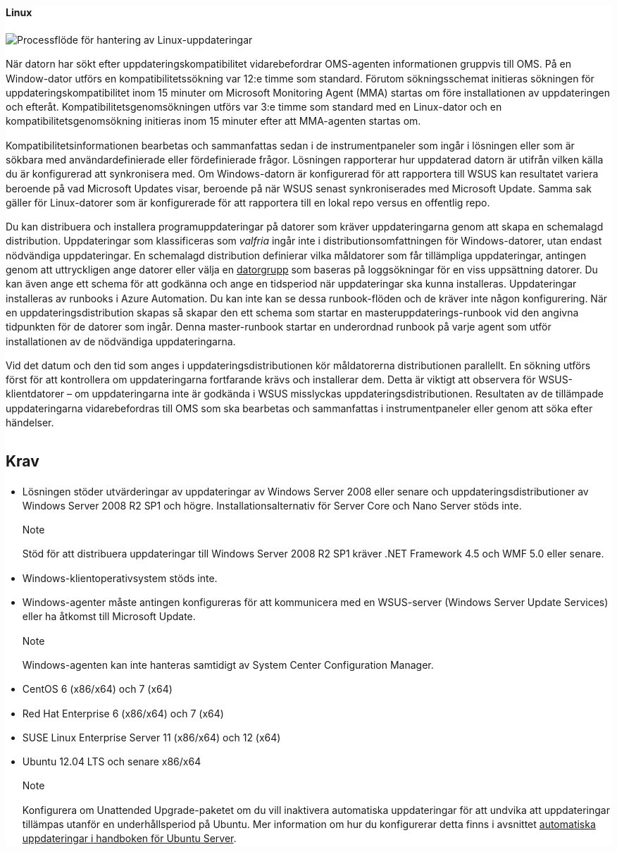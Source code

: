 #### <a name="linux"></a>Linux
![Processflöde för hantering av Linux-uppdateringar](media/oms-solution-update-management/update-mgmt-linux-updateworkflow.png)

När datorn har sökt efter uppdateringskompatibilitet vidarebefordrar OMS-agenten informationen gruppvis till OMS. På en Window-dator utförs en kompatibilitetssökning var 12:e timme som standard.  Förutom sökningsschemat initieras sökningen för uppdateringskompatibilitet inom 15 minuter om Microsoft Monitoring Agent (MMA) startas om före installationen av uppdateringen och efteråt.  Kompatibilitetsgenomsökningen utförs var 3:e timme som standard med en Linux-dator och en kompatibilitetsgenomsökning initieras inom 15 minuter efter att MMA-agenten startas om.  

Kompatibilitetsinformationen bearbetas och sammanfattas sedan i de instrumentpaneler som ingår i lösningen eller som är sökbara med användardefinierade eller fördefinierade frågor.  Lösningen rapporterar hur uppdaterad datorn är utifrån vilken källa du är konfigurerad att synkronisera med.  Om Windows-datorn är konfigurerad för att rapportera till WSUS kan resultatet variera beroende på vad Microsoft Updates visar, beroende på när WSUS senast synkroniserades med Microsoft Update.  Samma sak gäller för Linux-datorer som är konfigurerade för att rapportera till en lokal repo versus en offentlig repo.   

Du kan distribuera och installera programuppdateringar på datorer som kräver uppdateringarna genom att skapa en schemalagd distribution.  Uppdateringar som klassificeras som *valfria* ingår inte i distributionsomfattningen för Windows-datorer, utan endast nödvändiga uppdateringar.  En schemalagd distribution definierar vilka måldatorer som får tillämpliga uppdateringar, antingen genom att uttryckligen ange datorer eller välja en [datorgrupp](../log-analytics/log-analytics-computer-groups.md) som baseras på loggsökningar för en viss uppsättning datorer.  Du kan även ange ett schema för att godkänna och ange en tidsperiod när uppdateringar ska kunna installeras.  Uppdateringar installeras av runbooks i Azure Automation.  Du kan inte kan se dessa runbook-flöden och de kräver inte någon konfigurering.  När en uppdateringsdistribution skapas så skapar den ett schema som startar en masteruppdaterings-runbook vid den angivna tidpunkten för de datorer som ingår.  Denna master-runbook startar en underordnad runbook på varje agent som utför installationen av de nödvändiga uppdateringarna.       

Vid det datum och den tid som anges i uppdateringsdistributionen kör måldatorerna distributionen parallellt.  En sökning utförs först för att kontrollera om uppdateringarna fortfarande krävs och installerar dem.  Detta är viktigt att observera för WSUS-klientdatorer – om uppdateringarna inte är godkända i WSUS misslyckas uppdateringsdistributionen.  Resultaten av de tillämpade uppdateringarna vidarebefordras till OMS som ska bearbetas och sammanfattas i instrumentpaneler eller genom att söka efter händelser.     

## <a name="prerequisites"></a>Krav
* Lösningen stöder utvärderingar av uppdateringar av Windows Server 2008 eller senare och uppdateringsdistributioner av Windows Server 2008 R2 SP1 och högre.  Installationsalternativ för Server Core och Nano Server stöds inte.

    > [!NOTE]
    > Stöd för att distribuera uppdateringar till Windows Server 2008 R2 SP1 kräver .NET Framework 4.5 och WMF 5.0 eller senare.
    >  
* Windows-klientoperativsystem stöds inte.  
* Windows-agenter måste antingen konfigureras för att kommunicera med en WSUS-server (Windows Server Update Services) eller ha åtkomst till Microsoft Update.  

    > [!NOTE]
    > Windows-agenten kan inte hanteras samtidigt av System Center Configuration Manager.  
    >
* CentOS 6 (x86/x64) och 7 (x64)  
* Red Hat Enterprise 6 (x86/x64) och 7 (x64)  
* SUSE Linux Enterprise Server 11 (x86/x64) och 12 (x64)  
* Ubuntu 12.04 LTS och senare x86/x64   
    > [!NOTE]  
    > Konfigurera om Unattended Upgrade-paketet om du vill inaktivera automatiska uppdateringar för att undvika att uppdateringar tillämpas utanför en underhållsperiod på Ubuntu. Mer information om hur du konfigurerar detta finns i avsnittet [automatiska uppdateringar i handboken för Ubuntu Server](https://help.ubuntu.com/lts/serverguide/automatic-updates.html).
